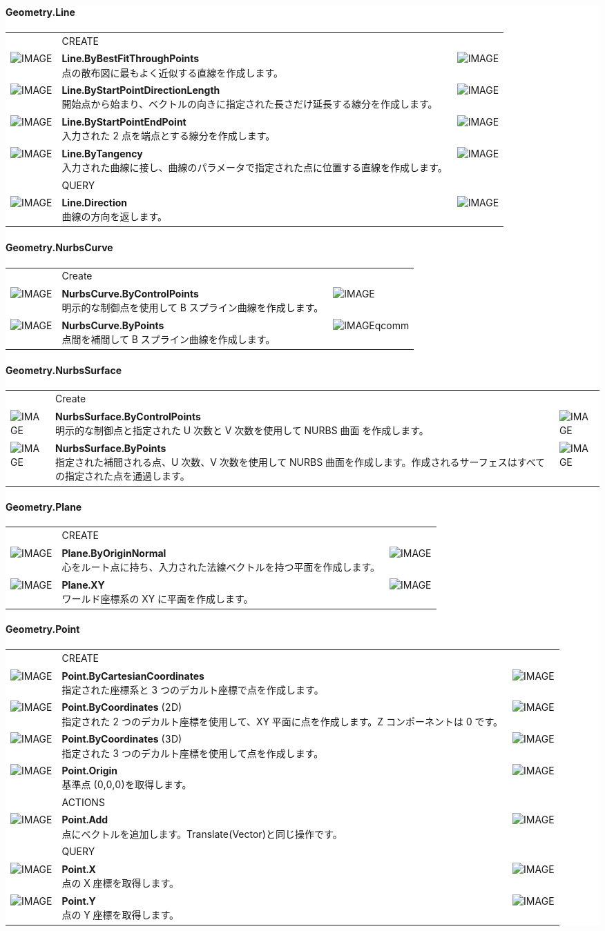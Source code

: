 #### Geometry.Line
||||
| -- | -- | -- |
||CREATE||
|![IMAGE](images/A-2/Autodesk.DesignScript.Geometry.Line.ByBestFitThroughPoints.Large.png)|**Line.ByBestFitThroughPoints**<br>点の散布図に最もよく近似する直線を作成します。|![IMAGE](images/nodes/Line.ByBestFitThroughPoints.png)|
|![IMAGE](images/A-2/Autodesk.DesignScript.Geometry.Line.ByStartPointDirectionLength.Large.png)|**Line.ByStartPointDirectionLength**<br>開始点から始まり、ベクトルの向きに指定された長さだけ延長する線分を作成します。|![IMAGE](images/nodes/Line.ByStartPointDirectionLength.png)|
|![IMAGE](images/A-2/Autodesk.DesignScript.Geometry.Line.ByStartPointEndPoint.Large.png)|**Line.ByStartPointEndPoint**<br>入力された 2 点を端点とする線分を作成します。|![IMAGE](images/nodes/Line.ByStartPointEndPoint.png)|
|![IMAGE](images/A-2/Autodesk.DesignScript.Geometry.Line.ByTangency.Large.png)|**Line.ByTangency**<br>入力された曲線に接し、曲線のパラメータで指定された点に位置する直線を作成します。|![IMAGE](images/nodes/Line.ByTangency.png)|
||QUERY||
|![IMAGE](images/A-2/Autodesk.DesignScript.Geometry.Line.Direction.Large.png)|**Line.Direction**<br>曲線の方向を返します。|![IMAGE](images/nodes/Line.Direction.png)|

#### Geometry.NurbsCurve
||||
| -- | -- | -- |
||Create||
|![IMAGE](images/A-2/Autodesk.DesignScript.Geometry.NurbsCurve.ByControlPoints.Point1-int.Large.png)|**NurbsCurve.ByControlPoints**<br>明示的な制御点を使用して B スプライン曲線を作成します。|![IMAGE](images/nodes/NurbsCurve.ByControlPoints.png)|
|![IMAGE](images/A-2/Autodesk.DesignScript.Geometry.NurbsCurve.ByPoints.Point1-int.Large.png)|**NurbsCurve.ByPoints**<br>点間を補間して B スプライン曲線を作成します。|![IMAGE](images/nodes/NurbsCurve.ByPoints.png)qcomm|

#### Geometry.NurbsSurface
||||
| -- | -- | -- |
||Create||
|![IMAGE](images/A-2/Autodesk.DesignScript.Geometry.NurbsSurface.ByControlPoints.Large.png)|**NurbsSurface.ByControlPoints**<br>明示的な制御点と指定された U 次数と V 次数を使用して NURBS 曲面 を作成します。|![IMAGE](images/nodes/NurbsSurface.ByControlPoints.png)|
|![IMAGE](images/A-2/Autodesk.DesignScript.Geometry.NurbsSurface.ByPoints.Large.png)|**NurbsSurface.ByPoints**<br>指定された補間される点、U 次数、V 次数を使用して NURBS 曲面を作成します。作成されるサーフェスはすべての指定された点を通過します。|![IMAGE](images/nodes/NurbsSurface.ByPoints.png)|

#### Geometry.Plane
||||
| -- | -- | -- |
||CREATE||
|![IMAGE](images/A-2/Autodesk.DesignScript.Geometry.Plane.ByOriginNormal.Large.png)|**Plane.ByOriginNormal**<br>心をルート点に持ち、入力された法線ベクトルを持つ平面を作成します。|![IMAGE](images/nodes/Plane.ByOriginNormal.png)|
|![IMAGE](images/A-2/Autodesk.DesignScript.Geometry.Plane.XY.Large.png)|**Plane.XY**<br>ワールド座標系の XY に平面を作成します。|![IMAGE](images/nodes/Plane.XY.png)|

#### Geometry.Point
||||
| -- | -- | -- |
||CREATE||
|![IMAGE](images/A-2/Autodesk.DesignScript.Geometry.Point.ByCartesianCoordinates.Large.png)|**Point.ByCartesianCoordinates**<br>指定された座標系と 3 つのデカルト座標で点を作成します。|![IMAGE](images/nodes/Point.ByCartesianCoordinates.png)|
|![IMAGE](images/A-2/Autodesk.DesignScript.Geometry.Point.ByCoordinates.double-double.Large.png)|**Point.ByCoordinates** (2D)<br> 指定された 2 つのデカルト座標を使用して、XY 平面に点を作成します。Z コンポーネントは 0 です。|![IMAGE](images/nodes/Point.ByCoordinates_2D.png)|
|![IMAGE](images/A-2/Autodesk.DesignScript.Geometry.Point.ByCoordinates.double-double-double.Large.png)|**Point.ByCoordinates** (3D)<br>指定された 3 つのデカルト座標を使用して点を作成します。|![IMAGE](images/nodes/Point.ByCoordinates_3D.png)|
|![IMAGE](images/A-2/Autodesk.DesignScript.Geometry.Point.Origin.Large.png)|**Point.Origin**<br>基準点 (0,0,0)を取得します。|![IMAGE](images/nodes/Point.Origin.png)|
||ACTIONS||
|![IMAGE](images/A-2/Autodesk.DesignScript.Geometry.Point.Add.Large.png)|**Point.Add**<br>点にベクトルを追加します。Translate(Vector)と同じ操作です。|![IMAGE](images/nodes/Point.Add.png)|
||QUERY||
|![IMAGE](images/A-2/Autodesk.DesignScript.Geometry.Point.X.Large.png)|**Point.X**<br>点の X 座標を取得します。|![IMAGE](images/nodes/Point.X.png)|
|![IMAGE](images/A-2/Autodesk.DesignScript.Geometry.Point.Y.Large.png)|**Point.Y**<br>点の Y 座標を取得します。|![IMAGE](images/nodes/Point.Y.png)|